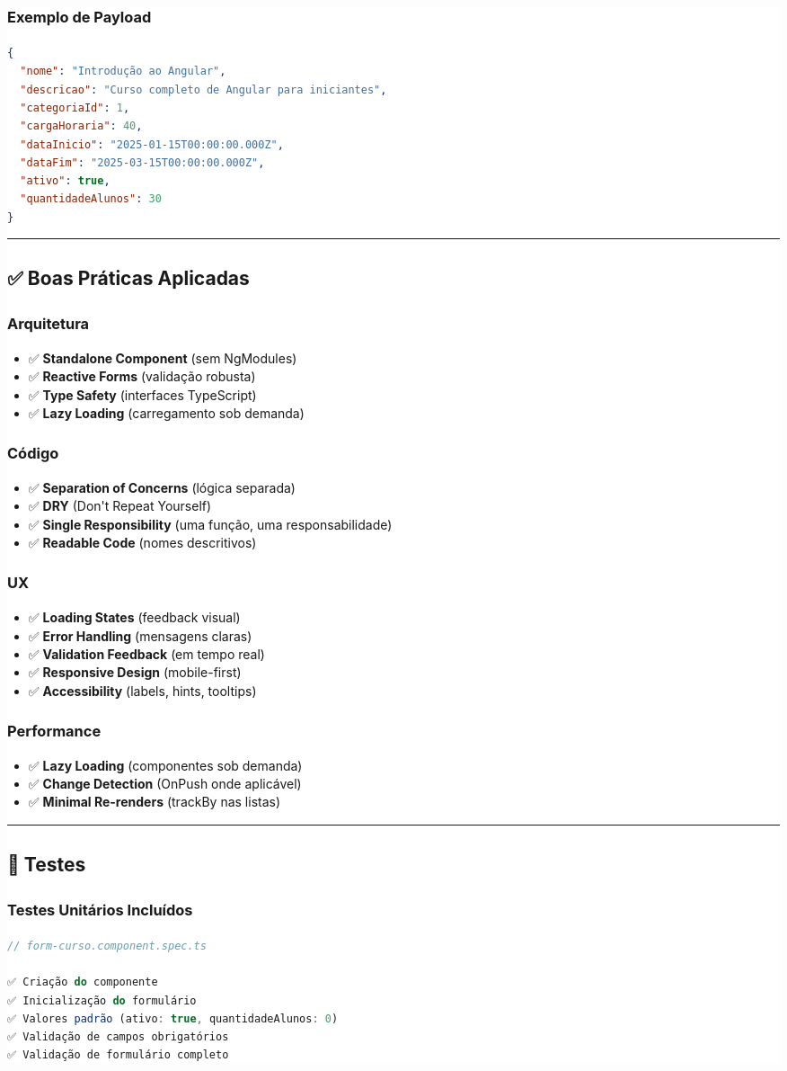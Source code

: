 ### Exemplo de Payload

```json
{
  "nome": "Introdução ao Angular",
  "descricao": "Curso completo de Angular para iniciantes",
  "categoriaId": 1,
  "cargaHoraria": 40,
  "dataInicio": "2025-01-15T00:00:00.000Z",
  "dataFim": "2025-03-15T00:00:00.000Z",
  "ativo": true,
  "quantidadeAlunos": 30
}
```

---

## ✅ Boas Práticas Aplicadas

### Arquitetura
- ✅ **Standalone Component** (sem NgModules)
- ✅ **Reactive Forms** (validação robusta)
- ✅ **Type Safety** (interfaces TypeScript)
- ✅ **Lazy Loading** (carregamento sob demanda)

### Código
- ✅ **Separation of Concerns** (lógica separada)
- ✅ **DRY** (Don't Repeat Yourself)
- ✅ **Single Responsibility** (uma função, uma responsabilidade)
- ✅ **Readable Code** (nomes descritivos)

### UX
- ✅ **Loading States** (feedback visual)
- ✅ **Error Handling** (mensagens claras)
- ✅ **Validation Feedback** (em tempo real)
- ✅ **Responsive Design** (mobile-first)
- ✅ **Accessibility** (labels, hints, tooltips)

### Performance
- ✅ **Lazy Loading** (componentes sob demanda)
- ✅ **Change Detection** (OnPush onde aplicável)
- ✅ **Minimal Re-renders** (trackBy nas listas)

---

## 🧪 Testes

### Testes Unitários Incluídos

```typescript
// form-curso.component.spec.ts

✅ Criação do componente
✅ Inicialização do formulário
✅ Valores padrão (ativo: true, quantidadeAlunos: 0)
✅ Validação de campos obrigatórios
✅ Validação de formulário completo
```
